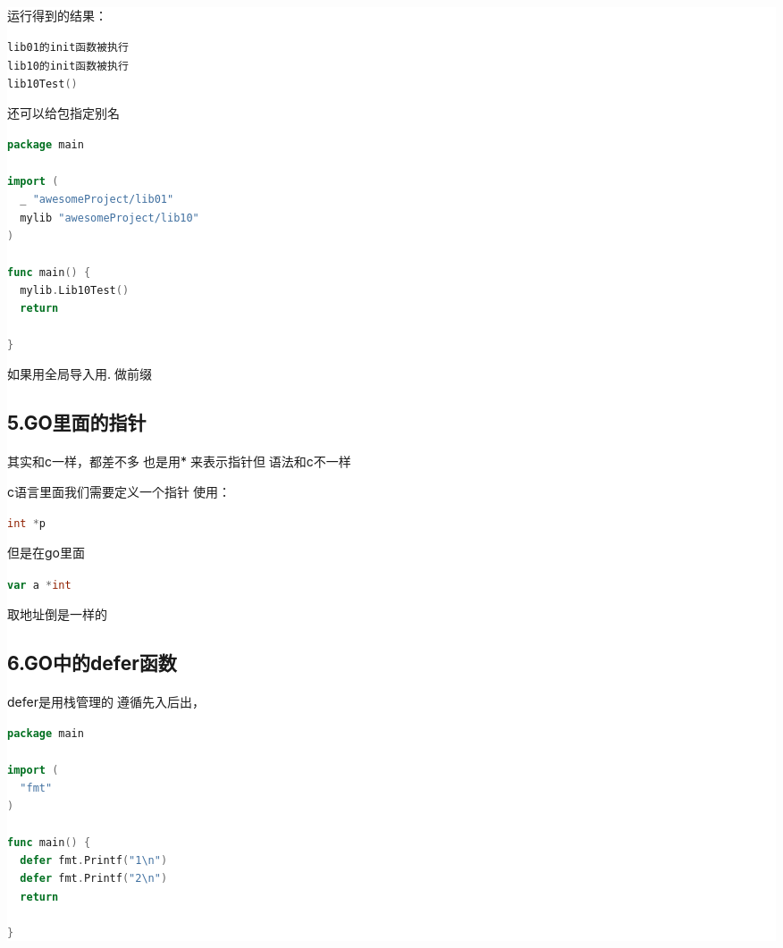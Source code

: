 运行得到的结果：

```go
lib01的init函数被执行
lib10的init函数被执行
lib10Test()
```

还可以给包指定别名

```go
package main

import (
  _ "awesomeProject/lib01"
  mylib "awesomeProject/lib10"
)

func main() {
  mylib.Lib10Test()
  return

}
```

如果用全局导入用. 做前缀

## 5.GO里面的指针

其实和c一样，都差不多 也是用* 来表示指针但 语法和c不一样

c语言里面我们需要定义一个指针 使用：

```c
int *p
```

但是在go里面 

```go
var a *int
```

取地址倒是一样的

## 6.GO中的defer函数

defer是用栈管理的 遵循先入后出，

```go
package main

import (
  "fmt"
)

func main() {
  defer fmt.Printf("1\n")
  defer fmt.Printf("2\n")
  return

}

```
